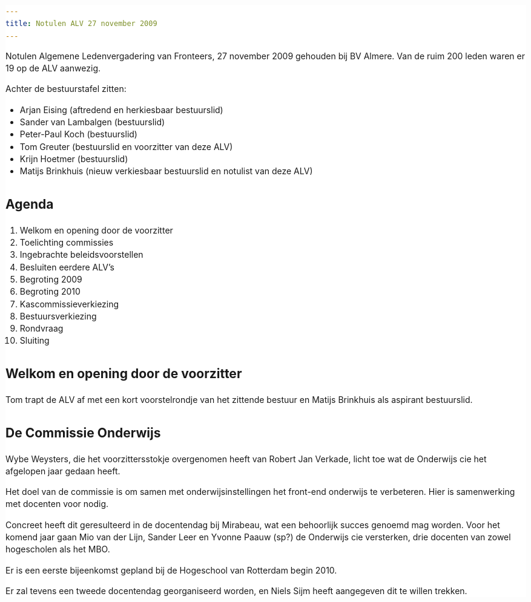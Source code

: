 ```yaml
---
title: Notulen ALV 27 november 2009
---
```


Notulen Algemene Ledenvergadering van Fronteers, 27 november 2009 gehouden bij BV Almere. Van de ruim 200 leden waren er 19 op de ALV aanwezig.

Achter de bestuurstafel zitten:

-   Arjan Eising (aftredend en herkiesbaar bestuurslid)
-   Sander van Lambalgen (bestuurslid)
-   Peter-Paul Koch (bestuurslid)
-   Tom Greuter (bestuurslid en voorzitter van deze ALV)
-   Krijn Hoetmer (bestuurslid)
-   Matijs Brinkhuis (nieuw verkiesbaar bestuurslid en notulist van deze ALV)

## Agenda

1. Welkom en opening door de voorzitter
2. Toelichting commissies
3. Ingebrachte beleidsvoorstellen
4. Besluiten eerdere ALV’s
5. Begroting 2009
6. Begroting 2010
7. Kascommissieverkiezing
8. Bestuursverkiezing
9. Rondvraag
10. Sluiting

## Welkom en opening door de voorzitter

Tom trapt de ALV af met een kort voorstelrondje van het zittende bestuur en Matijs Brinkhuis als aspirant bestuurslid.

## De Commissie Onderwijs

Wybe Weysters, die het voorzittersstokje overgenomen heeft van Robert Jan Verkade, licht toe wat de Onderwijs cie het afgelopen jaar gedaan heeft.

Het doel van de commissie is om samen met onderwijsinstellingen het front-end onderwijs te verbeteren. Hier is samenwerking met docenten voor nodig.

Concreet heeft dit geresulteerd in de docentendag bij Mirabeau, wat een behoorlijk succes genoemd mag worden.
Voor het komend jaar gaan Mio van der Lijn, Sander Leer en Yvonne Paauw (sp?) de Onderwijs cie versterken, drie docenten van zowel hogescholen als het MBO.

Er is een eerste bijeenkomst gepland bij de Hogeschool van Rotterdam begin 2010.

Er zal tevens een tweede docentendag georganiseerd worden, en Niels Sijm heeft aangegeven dit te willen trekken.
